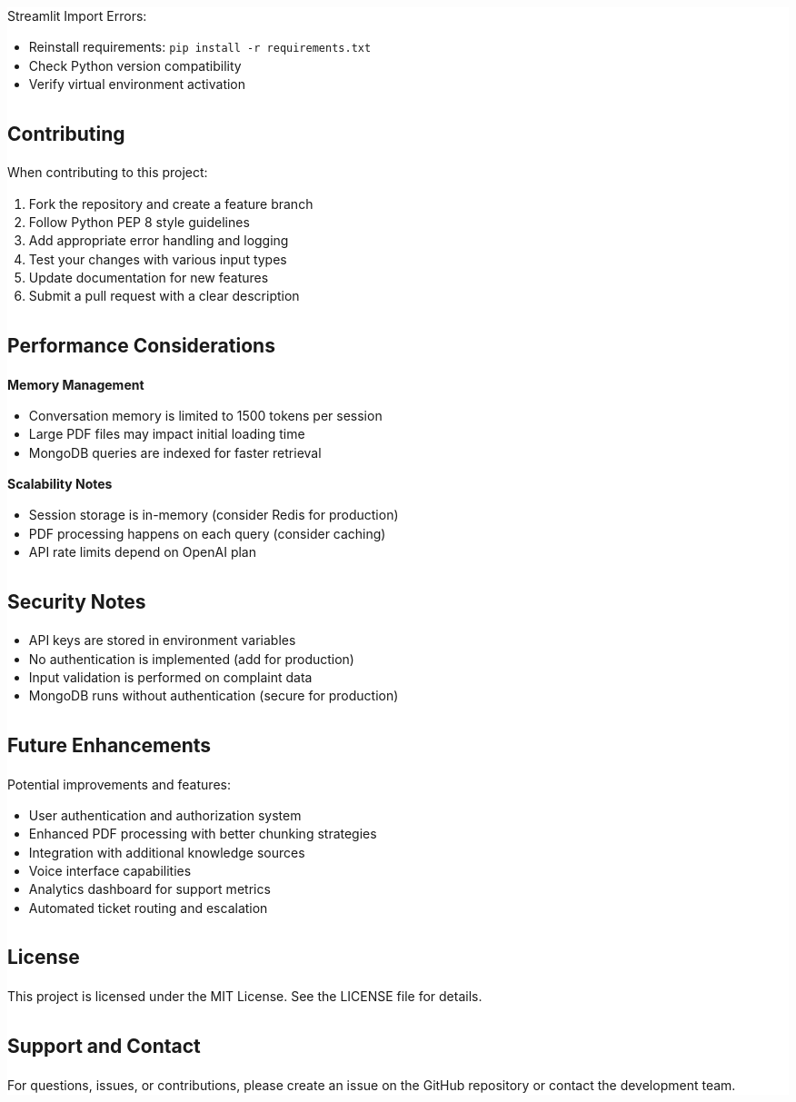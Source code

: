 Streamlit Import Errors:
- Reinstall requirements: `pip install -r requirements.txt`
- Check Python version compatibility
- Verify virtual environment activation

## Contributing

When contributing to this project:

1. Fork the repository and create a feature branch
2. Follow Python PEP 8 style guidelines
3. Add appropriate error handling and logging
4. Test your changes with various input types
5. Update documentation for new features
6. Submit a pull request with a clear description

## Performance Considerations

**Memory Management**
- Conversation memory is limited to 1500 tokens per session
- Large PDF files may impact initial loading time
- MongoDB queries are indexed for faster retrieval

**Scalability Notes**
- Session storage is in-memory (consider Redis for production)
- PDF processing happens on each query (consider caching)
- API rate limits depend on OpenAI plan

## Security Notes

- API keys are stored in environment variables
- No authentication is implemented (add for production)
- Input validation is performed on complaint data
- MongoDB runs without authentication (secure for production)

## Future Enhancements

Potential improvements and features:
- User authentication and authorization system
- Enhanced PDF processing with better chunking strategies
- Integration with additional knowledge sources
- Voice interface capabilities
- Analytics dashboard for support metrics
- Automated ticket routing and escalation

## License

This project is licensed under the MIT License. See the LICENSE file for details.

## Support and Contact

For questions, issues, or contributions, please create an issue on the GitHub repository or contact the development team.